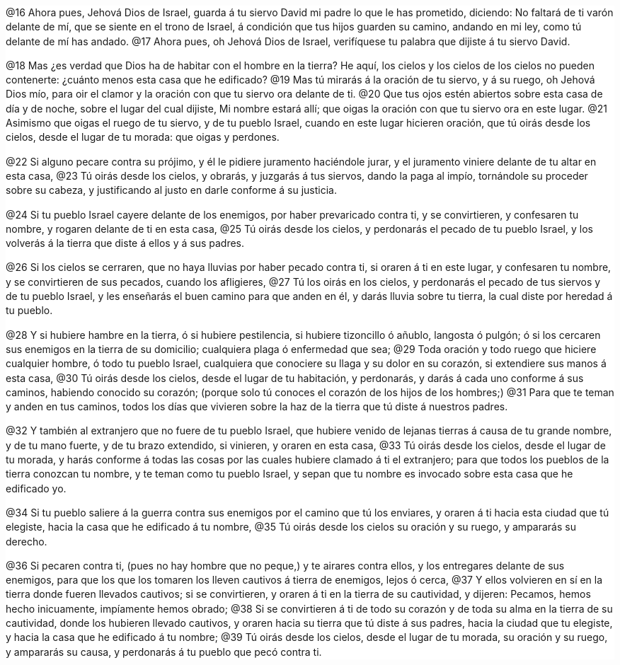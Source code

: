 @16 Ahora pues, Jehová Dios de Israel, guarda á tu siervo David mi padre lo que le has prometido, diciendo: No faltará de ti varón delante de mí, que se siente en el trono de Israel, á condición que tus hijos guarden su camino, andando en mi ley, como tú delante de mí has andado. 
@17 Ahora pues, oh Jehová Dios de Israel, verifíquese tu palabra que dijiste á tu siervo David.

@18 Mas ¿es verdad que Dios ha de habitar con el hombre en la tierra? He aquí, los cielos y los cielos de los cielos no pueden contenerte: ¿cuánto menos esta casa que he edificado? 
@19 Mas tú mirarás á la oración de tu siervo, y á su ruego, oh Jehová Dios mío, para oir el clamor y la oración con que tu siervo ora delante de ti. 
@20 Que tus ojos estén abiertos sobre esta casa de día y de noche, sobre el lugar del cual dijiste, Mi nombre estará allí; que oigas la oración con que tu siervo ora en este lugar. 
@21 Asimismo que oigas el ruego de tu siervo, y de tu pueblo Israel, cuando en este lugar hicieren oración, que tú oirás desde los cielos, desde el lugar de tu morada: que oigas y perdones.

@22 Si alguno pecare contra su prójimo, y él le pidiere juramento haciéndole jurar, y el juramento viniere delante de tu altar en esta casa, 
@23 Tú oirás desde los cielos, y obrarás, y juzgarás á tus siervos, dando la paga al impío, tornándole su proceder sobre su cabeza, y justificando al justo en darle conforme á su justicia.

@24 Si tu pueblo Israel cayere delante de los enemigos, por haber prevaricado contra ti, y se convirtieren, y confesaren tu nombre, y rogaren delante de ti en esta casa, 
@25 Tú oirás desde los cielos, y perdonarás el pecado de tu pueblo Israel, y los volverás á la tierra que diste á ellos y á sus padres.

@26 Si los cielos se cerraren, que no haya lluvias por haber pecado contra ti, si oraren á ti en este lugar, y confesaren tu nombre, y se convirtieren de sus pecados, cuando los afligieres, 
@27 Tú los oirás en los cielos, y perdonarás el pecado de tus siervos y de tu pueblo Israel, y les enseñarás el buen camino para que anden en él, y darás lluvia sobre tu tierra, la cual diste por heredad á tu pueblo.

@28 Y si hubiere hambre en la tierra, ó si hubiere pestilencia, si hubiere tizoncillo ó añublo, langosta ó pulgón; ó si los cercaren sus enemigos en la tierra de su domicilio; cualquiera plaga ó enfermedad que sea; 
@29 Toda oración y todo ruego que hiciere cualquier hombre, ó todo tu pueblo Israel, cualquiera que conociere su llaga y su dolor en su corazón, si extendiere sus manos á esta casa, 
@30 Tú oirás desde los cielos, desde el lugar de tu habitación, y perdonarás, y darás á cada uno conforme á sus caminos, habiendo conocido su corazón; (porque solo tú conoces el corazón de los hijos de los hombres;) 
@31 Para que te teman y anden en tus caminos, todos los días que vivieren sobre la haz de la tierra que tú diste á nuestros padres.

@32 Y también al extranjero que no fuere de tu pueblo Israel, que hubiere venido de lejanas tierras á causa de tu grande nombre, y de tu mano fuerte, y de tu brazo extendido, si vinieren, y oraren en esta casa, 
@33 Tú oirás desde los cielos, desde el lugar de tu morada, y harás conforme á todas las cosas por las cuales hubiere clamado á ti el extranjero; para que todos los pueblos de la tierra conozcan tu nombre, y te teman como tu pueblo Israel, y sepan que tu nombre es invocado sobre esta casa que he edificado yo.

@34 Si tu pueblo saliere á la guerra contra sus enemigos por el camino que tú los enviares, y oraren á ti hacia esta ciudad que tú elegiste, hacia la casa que he edificado á tu nombre, 
@35 Tú oirás desde los cielos su oración y su ruego, y ampararás su derecho.

@36 Si pecaren contra ti, (pues no hay hombre que no peque,) y te airares contra ellos, y los entregares delante de sus enemigos, para que los que los tomaren los lleven cautivos á tierra de enemigos, lejos ó cerca, 
@37 Y ellos volvieren en sí en la tierra donde fueren llevados cautivos; si se convirtieren, y oraren á ti en la tierra de su cautividad, y dijeren: Pecamos, hemos hecho inicuamente, impíamente hemos obrado; 
@38 Si se convirtieren á ti de todo su corazón y de toda su alma en la tierra de su cautividad, donde los hubieren llevado cautivos, y oraren hacia su tierra que tú diste á sus padres, hacia la ciudad que tu elegiste, y hacia la casa que he edificado á tu nombre; 
@39 Tú oirás desde los cielos, desde el lugar de tu morada, su oración y su ruego, y ampararás su causa, y perdonarás á tu pueblo que pecó contra ti.
